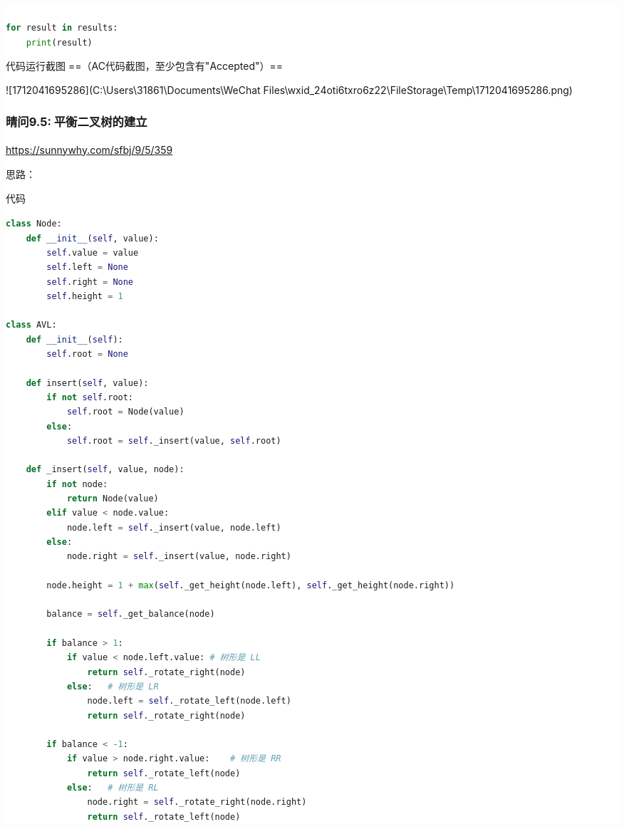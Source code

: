 ```python

for result in results:
    print(result)

```



代码运行截图 ==（AC代码截图，至少包含有"Accepted"）==

![1712041695286](C:\Users\31861\Documents\WeChat Files\wxid_24oti6txro6z22\FileStorage\Temp\1712041695286.png)



### 晴问9.5: 平衡二叉树的建立

https://sunnywhy.com/sfbj/9/5/359



思路：



代码

```python
class Node:
    def __init__(self, value):
        self.value = value
        self.left = None
        self.right = None
        self.height = 1

class AVL:
    def __init__(self):
        self.root = None

    def insert(self, value):
        if not self.root:
            self.root = Node(value)
        else:
            self.root = self._insert(value, self.root)

    def _insert(self, value, node):
        if not node:
            return Node(value)
        elif value < node.value:
            node.left = self._insert(value, node.left)
        else:
            node.right = self._insert(value, node.right)

        node.height = 1 + max(self._get_height(node.left), self._get_height(node.right))

        balance = self._get_balance(node)

        if balance > 1:
            if value < node.left.value:	# 树形是 LL
                return self._rotate_right(node)
            else:	# 树形是 LR
                node.left = self._rotate_left(node.left)
                return self._rotate_right(node)

        if balance < -1:
            if value > node.right.value:	# 树形是 RR
                return self._rotate_left(node)
            else:	# 树形是 RL
                node.right = self._rotate_right(node.right)
                return self._rotate_left(node)
```